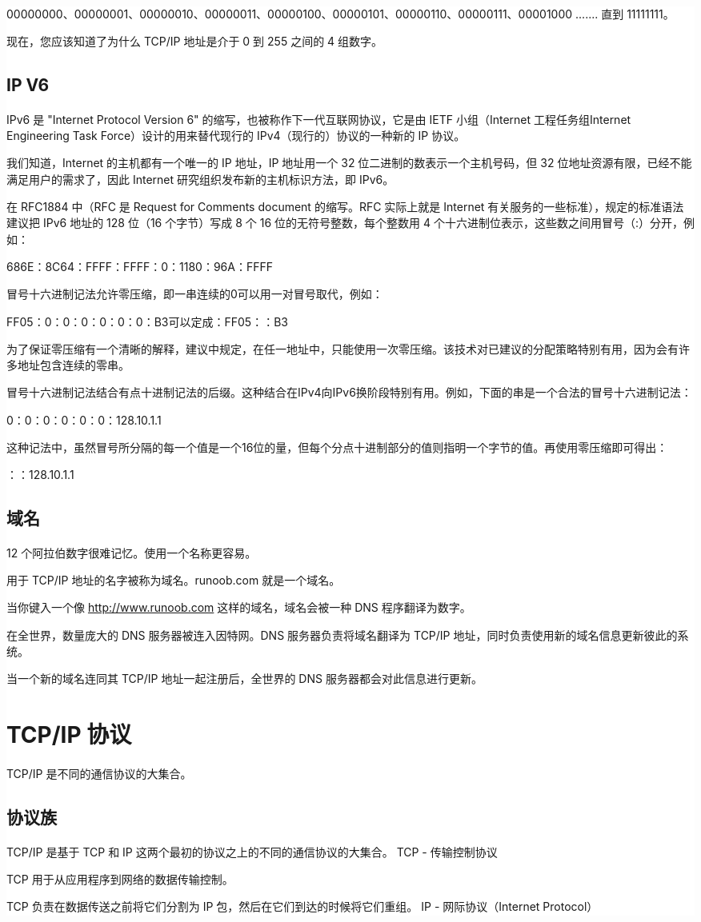 00000000、00000001、00000010、00000011、00000100、00000101、00000110、00000111、00001000 ....... 直到 11111111。

现在，您应该知道了为什么 TCP/IP 地址是介于 0 到 255 之间的 4 组数字。
## IP V6

IPv6 是 "Internet Protocol Version 6" 的缩写，也被称作下一代互联网协议，它是由 IETF 小组（Internet 工程任务组Internet Engineering Task Force）设计的用来替代现行的 IPv4（现行的）协议的一种新的 IP 协议。

我们知道，Internet 的主机都有一个唯一的 IP 地址，IP 地址用一个 32 位二进制的数表示一个主机号码，但 32 位地址资源有限，已经不能满足用户的需求了，因此 Internet 研究组织发布新的主机标识方法，即 IPv6。

在 RFC1884 中（RFC 是 Request for Comments document 的缩写。RFC 实际上就是 Internet 有关服务的一些标准），规定的标准语法建议把 IPv6 地址的 128 位（16 个字节）写成 8 个 16 位的无符号整数，每个整数用 4 个十六进制位表示，这些数之间用冒号（:）分开，例如：

686E：8C64：FFFF：FFFF：0：1180：96A：FFFF

冒号十六进制记法允许零压缩，即一串连续的0可以用一对冒号取代，例如：

FF05：0：0：0：0：0：0：B3可以定成：FF05：：B3

为了保证零压缩有一个清晰的解释，建议中规定，在任一地址中，只能使用一次零压缩。该技术对已建议的分配策略特别有用，因为会有许多地址包含连续的零串。

冒号十六进制记法结合有点十进制记法的后缀。这种结合在IPv4向IPv6换阶段特别有用。例如，下面的串是一个合法的冒号十六进制记法：

0：0：0：0：0：0：128.10.1.1

这种记法中，虽然冒号所分隔的每一个值是一个16位的量，但每个分点十进制部分的值则指明一个字节的值。再使用零压缩即可得出：

：：128.10.1.1

## 域名

12 个阿拉伯数字很难记忆。使用一个名称更容易。

用于 TCP/IP 地址的名字被称为域名。runoob.com 就是一个域名。

当你键入一个像 http://www.runoob.com 这样的域名，域名会被一种 DNS 程序翻译为数字。

在全世界，数量庞大的 DNS 服务器被连入因特网。DNS 服务器负责将域名翻译为 TCP/IP 地址，同时负责使用新的域名信息更新彼此的系统。

当一个新的域名连同其 TCP/IP 地址一起注册后，全世界的 DNS 服务器都会对此信息进行更新。


# TCP/IP 协议

TCP/IP 是不同的通信协议的大集合。
## 协议族

TCP/IP 是基于 TCP 和 IP 这两个最初的协议之上的不同的通信协议的大集合。
TCP - 传输控制协议

TCP 用于从应用程序到网络的数据传输控制。

TCP 负责在数据传送之前将它们分割为 IP 包，然后在它们到达的时候将它们重组。
IP - 网际协议（Internet Protocol）
